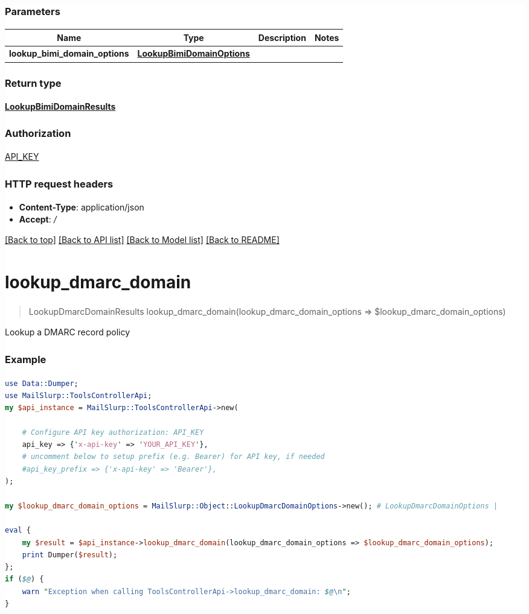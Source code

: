 ### Parameters

Name | Type | Description  | Notes
------------- | ------------- | ------------- | -------------
 **lookup_bimi_domain_options** | [**LookupBimiDomainOptions**](LookupBimiDomainOptions)|  | 

### Return type

[**LookupBimiDomainResults**](LookupBimiDomainResults)

### Authorization

[API_KEY](../README#API_KEY)

### HTTP request headers

 - **Content-Type**: application/json
 - **Accept**: */*

[[Back to top]](#) [[Back to API list]](../README#documentation-for-api-endpoints) [[Back to Model list]](../README#documentation-for-models) [[Back to README]](../README)

# **lookup_dmarc_domain**
> LookupDmarcDomainResults lookup_dmarc_domain(lookup_dmarc_domain_options => $lookup_dmarc_domain_options)

Lookup a DMARC record policy

### Example 
```perl
use Data::Dumper;
use MailSlurp::ToolsControllerApi;
my $api_instance = MailSlurp::ToolsControllerApi->new(

    # Configure API key authorization: API_KEY
    api_key => {'x-api-key' => 'YOUR_API_KEY'},
    # uncomment below to setup prefix (e.g. Bearer) for API key, if needed
    #api_key_prefix => {'x-api-key' => 'Bearer'},
);

my $lookup_dmarc_domain_options = MailSlurp::Object::LookupDmarcDomainOptions->new(); # LookupDmarcDomainOptions | 

eval { 
    my $result = $api_instance->lookup_dmarc_domain(lookup_dmarc_domain_options => $lookup_dmarc_domain_options);
    print Dumper($result);
};
if ($@) {
    warn "Exception when calling ToolsControllerApi->lookup_dmarc_domain: $@\n";
}
```
